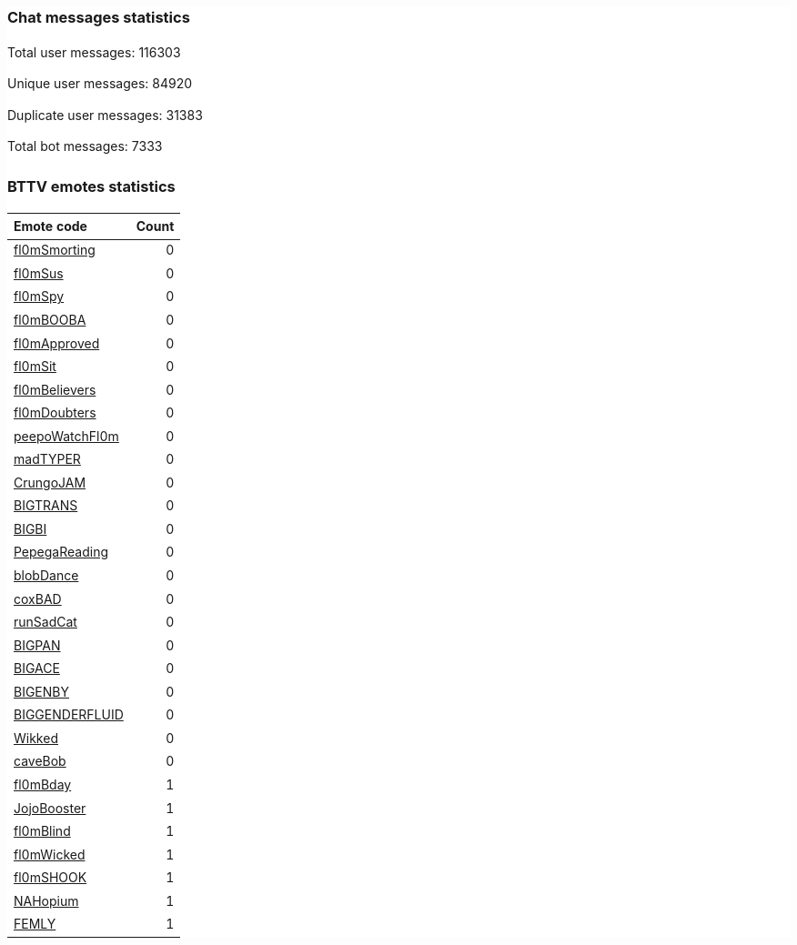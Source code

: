 ### Chat messages statistics

Total user messages: 116303

Unique user messages: 84920

Duplicate user messages: 31383

Total bot messages: 7333

### BTTV emotes statistics

| Emote code                                                                  | Count |
| :-------------------------------------------------------------------------- | ----: |
| [fl0mSmorting](https://betterttv.com/emotes/6005b41282cf6865d552589f)       | 0     |
| [fl0mSus](https://betterttv.com/emotes/60182f62f1cfbf65dbe15446)            | 0     |
| [fl0mSpy](https://betterttv.com/emotes/602a98c282b7c45eb1c94c21)            | 0     |
| [fl0mBOOBA](https://betterttv.com/emotes/614914f1b63cc97ee6d288f0)          | 0     |
| [fl0mApproved](https://betterttv.com/emotes/6151e2d0b63cc97ee6d3936c)       | 0     |
| [fl0mSit](https://betterttv.com/emotes/6151e792b63cc97ee6d39403)            | 0     |
| [fl0mBelievers](https://betterttv.com/emotes/61644ee3b63cc97ee6d5c94b)      | 0     |
| [fl0mDoubters](https://betterttv.com/emotes/61644f12b63cc97ee6d5c952)       | 0     |
| [peepoWatchFl0m](https://betterttv.com/emotes/5e3f31f9e383e37d5d9d22a8)     | 0     |
| [madTYPER](https://betterttv.com/emotes/5f593a8aaa6fe06bfb601f42)           | 0     |
| [CrungoJAM](https://betterttv.com/emotes/60bbed43f8b3f62601c392dd)          | 0     |
| [BIGTRANS](https://betterttv.com/emotes/605a097e7493072efdeb30a9)           | 0     |
| [BIGBI](https://betterttv.com/emotes/6143923642092e37fb1bc830)              | 0     |
| [PepegaReading](https://betterttv.com/emotes/5ff52471db5f420491825f75)      | 0     |
| [blobDance](https://betterttv.com/emotes/5f7a17aae9c9344a8f35020f)          | 0     |
| [coxBAD](https://betterttv.com/emotes/632cf602ee60425d31b63773)             | 0     |
| [runSadCat](https://betterttv.com/emotes/602b0b3982b7c45eb1c94fc1)          | 0     |
| [BIGPAN](https://betterttv.com/emotes/638edeaab9076d0aaebe116f)             | 0     |
| [BIGACE](https://betterttv.com/emotes/6371cdf7b9076d0aaebbf25a)             | 0     |
| [BIGENBY](https://betterttv.com/emotes/63740252b9076d0aaebc1984)            | 0     |
| [BIGGENDERFLUID](https://betterttv.com/emotes/638afcb2b9076d0aaebdc29a)     | 0     |
| [Wikked](https://betterttv.com/emotes/632a6122ee60425d31b60cc1)             | 0     |
| [caveBob](https://betterttv.com/emotes/57597e25848bf08c5f860bd3)            | 0     |
| [fl0mBday](https://betterttv.com/emotes/5b970de1c055363f40e9b112)           | 1     |
| [JojoBooster](https://betterttv.com/emotes/61491143b63cc97ee6d2884c)        | 1     |
| [fl0mBlind](https://betterttv.com/emotes/61491549b63cc97ee6d28917)          | 1     |
| [fl0mWicked](https://betterttv.com/emotes/6151e6b2b63cc97ee6d393d2)         | 1     |
| [fl0mSHOOK](https://betterttv.com/emotes/61548286b63cc97ee6d3e9e4)          | 1     |
| [NAHopium](https://betterttv.com/emotes/627d03e93c6f14b688479c51)           | 1     |
| [FEMLY](https://betterttv.com/emotes/60bf6e6df8b3f62601c3aa1d)              | 1     |